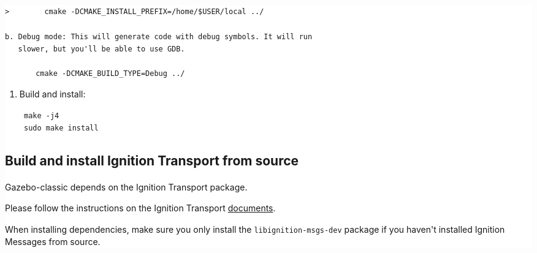     >        cmake -DCMAKE_INSTALL_PREFIX=/home/$USER/local ../

    b. Debug mode: This will generate code with debug symbols. It will run
       slower, but you'll be able to use GDB.

           cmake -DCMAKE_BUILD_TYPE=Debug ../

1. Build and install:

        make -j4
        sudo make install

## Build and install Ignition Transport from source

Gazebo-classic depends on the Ignition Transport package.

Please follow the instructions on the Ignition Transport
[documents](http://ignition-transport.readthedocs.io/en/latest/installation/installation.html#install-from-sources-ubuntu-linux).

When installing dependencies, make sure you only install the
`libignition-msgs-dev` package if you haven't installed Ignition Messages from
source.

